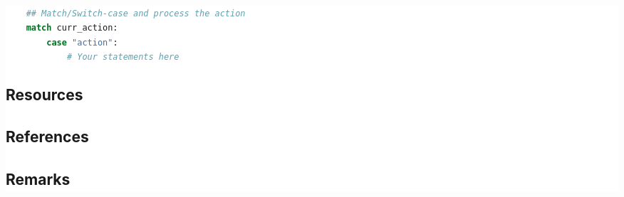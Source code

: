 ```python
    ## Match/Switch-case and process the action
    match curr_action:
        case "action":
            # Your statements here
```

## Resources

## References

## Remarks

